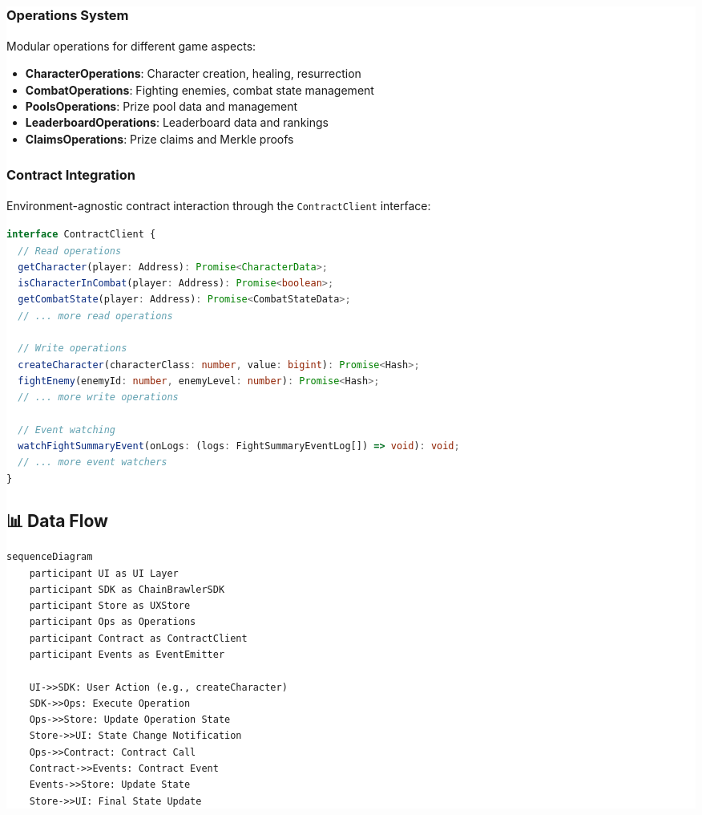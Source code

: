 ### Operations System
Modular operations for different game aspects:

- **CharacterOperations**: Character creation, healing, resurrection
- **CombatOperations**: Fighting enemies, combat state management
- **PoolsOperations**: Prize pool data and management
- **LeaderboardOperations**: Leaderboard data and rankings
- **ClaimsOperations**: Prize claims and Merkle proofs

### Contract Integration
Environment-agnostic contract interaction through the `ContractClient` interface:

```typescript
interface ContractClient {
  // Read operations
  getCharacter(player: Address): Promise<CharacterData>;
  isCharacterInCombat(player: Address): Promise<boolean>;
  getCombatState(player: Address): Promise<CombatStateData>;
  // ... more read operations
  
  // Write operations
  createCharacter(characterClass: number, value: bigint): Promise<Hash>;
  fightEnemy(enemyId: number, enemyLevel: number): Promise<Hash>;
  // ... more write operations
  
  // Event watching
  watchFightSummaryEvent(onLogs: (logs: FightSummaryEventLog[]) => void): void;
  // ... more event watchers
}
```

## 📊 Data Flow

```mermaid
sequenceDiagram
    participant UI as UI Layer
    participant SDK as ChainBrawlerSDK
    participant Store as UXStore
    participant Ops as Operations
    participant Contract as ContractClient
    participant Events as EventEmitter
    
    UI->>SDK: User Action (e.g., createCharacter)
    SDK->>Ops: Execute Operation
    Ops->>Store: Update Operation State
    Store->>UI: State Change Notification
    Ops->>Contract: Contract Call
    Contract->>Events: Contract Event
    Events->>Store: Update State
    Store->>UI: Final State Update
```
